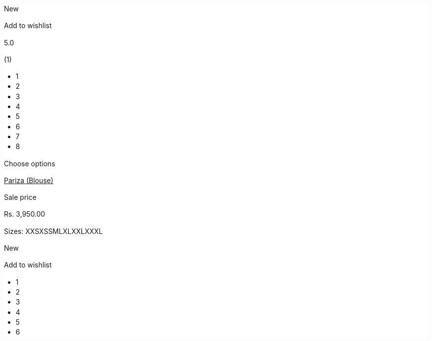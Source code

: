 New

Add to wishlist

5.0

(1)

[](/products/pariza-blouse)

[](/products/pariza-blouse)

[](/products/pariza-blouse)

[](/products/pariza-blouse)

[](/products/pariza-blouse)

[](/products/pariza-blouse)

[](/products/pariza-blouse)

[](/products/pariza-blouse)

[](/products/pariza-blouse)

- 1
- 2
- 3
- 4
- 5
- 6
- 7
- 8

Choose options

[Pariza (Blouse)](/products/pariza-blouse)

Sale price

Rs. 3,950.00

Sizes: XXSXSSMLXLXXLXXXL

New

Add to wishlist

[](/products/shonali-komol-blouse)

[](/products/shonali-komol-blouse)

[](/products/shonali-komol-blouse)

[](/products/shonali-komol-blouse)

[](/products/shonali-komol-blouse)

[](/products/shonali-komol-blouse)

[](/products/shonali-komol-blouse)

- 1
- 2
- 3
- 4
- 5
- 6
